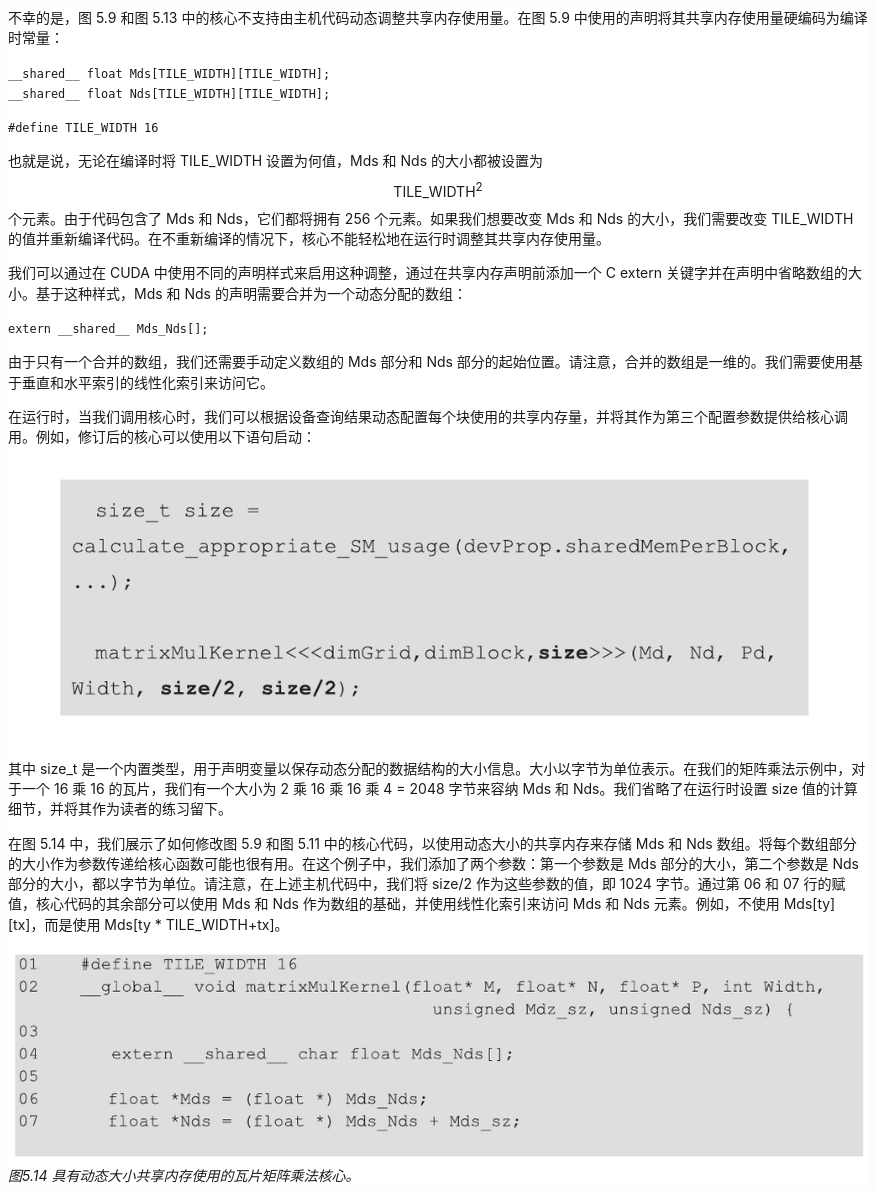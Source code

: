 不幸的是，图 5.9 和图 5.13 中的核心不支持由主机代码动态调整共享内存使用量。在图 5.9 中使用的声明将其共享内存使用量硬编码为编译时常量：

```cuda
__shared__ float Mds[TILE_WIDTH][TILE_WIDTH];
__shared__ float Nds[TILE_WIDTH][TILE_WIDTH];
```

```cuda
#define TILE_WIDTH 16
```

也就是说，无论在编译时将 TILE_WIDTH 设置为何值，Mds 和 Nds 的大小都被设置为 $$\text{TILE_WIDTH}^2$$ 个元素。由于代码包含了 Mds 和 Nds，它们都将拥有 256 个元素。如果我们想要改变 Mds 和 Nds 的大小，我们需要改变 TILE_WIDTH 的值并重新编译代码。在不重新编译的情况下，核心不能轻松地在运行时调整其共享内存使用量。

我们可以通过在 CUDA 中使用不同的声明样式来启用这种调整，通过在共享内存声明前添加一个 C extern 关键字并在声明中省略数组的大小。基于这种样式，Mds 和 Nds 的声明需要合并为一个动态分配的数组：

```cuda
extern __shared__ Mds_Nds[];
```

由于只有一个合并的数组，我们还需要手动定义数组的 Mds 部分和 Nds 部分的起始位置。请注意，合并的数组是一维的。我们需要使用基于垂直和水平索引的线性化索引来访问它。

在运行时，当我们调用核心时，我们可以根据设备查询结果动态配置每个块使用的共享内存量，并将其作为第三个配置参数提供给核心调用。例如，修订后的核心可以使用以下语句启动：

<a>![](/img/pmpp/ch5/16.png)</a>


其中 size_t 是一个内置类型，用于声明变量以保存动态分配的数据结构的大小信息。大小以字节为单位表示。在我们的矩阵乘法示例中，对于一个 16 乘 16 的瓦片，我们有一个大小为 2 乘 16 乘 16 乘 4 = 2048 字节来容纳 Mds 和 Nds。我们省略了在运行时设置 size 值的计算细节，并将其作为读者的练习留下。


在图 5.14 中，我们展示了如何修改图 5.9 和图 5.11 中的核心代码，以使用动态大小的共享内存来存储 Mds 和 Nds 数组。将每个数组部分的大小作为参数传递给核心函数可能也很有用。在这个例子中，我们添加了两个参数：第一个参数是 Mds 部分的大小，第二个参数是 Nds 部分的大小，都以字节为单位。请注意，在上述主机代码中，我们将 size/2 作为这些参数的值，即 1024 字节。通过第 06 和 07 行的赋值，核心代码的其余部分可以使用 Mds 和 Nds 作为数组的基础，并使用线性化索引来访问 Mds 和 Nds 元素。例如，不使用 Mds[ty][tx]，而是使用 Mds[ty \* TILE_WIDTH+tx]。



<a>![](/img/pmpp/ch5/17.png)</a>
*图5.14 具有动态大小共享内存使用的瓦片矩阵乘法核心。*
